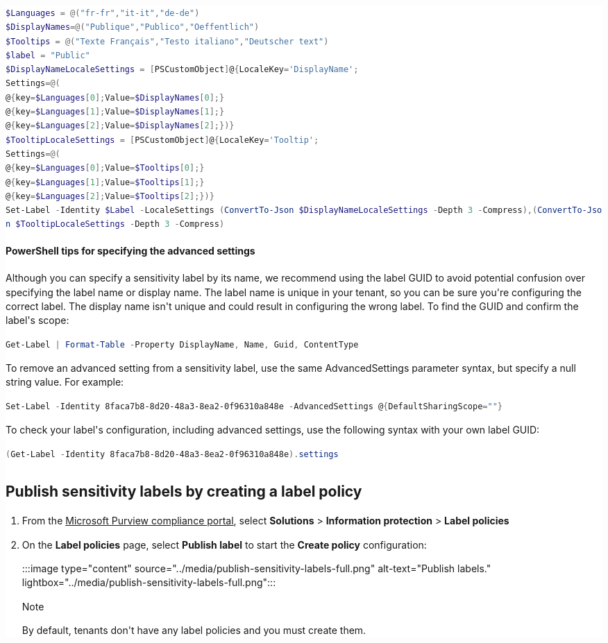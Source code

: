 ```powershell
$Languages = @("fr-fr","it-it","de-de")
$DisplayNames=@("Publique","Publico","Oeffentlich")
$Tooltips = @("Texte Français","Testo italiano","Deutscher text")
$label = "Public"
$DisplayNameLocaleSettings = [PSCustomObject]@{LocaleKey='DisplayName';
Settings=@(
@{key=$Languages[0];Value=$DisplayNames[0];}
@{key=$Languages[1];Value=$DisplayNames[1];}
@{key=$Languages[2];Value=$DisplayNames[2];})}
$TooltipLocaleSettings = [PSCustomObject]@{LocaleKey='Tooltip';
Settings=@(
@{key=$Languages[0];Value=$Tooltips[0];}
@{key=$Languages[1];Value=$Tooltips[1];}
@{key=$Languages[2];Value=$Tooltips[2];})}
Set-Label -Identity $Label -LocaleSettings (ConvertTo-Json $DisplayNameLocaleSettings -Depth 3 -Compress),(ConvertTo-Json $TooltipLocaleSettings -Depth 3 -Compress)
```

#### PowerShell tips for specifying the advanced settings

Although you can specify a sensitivity label by its name, we recommend using the label GUID to avoid potential confusion over specifying the label name or display name. The label name is unique in your tenant, so you can be sure you're configuring the correct label. The display name isn't unique and could result in configuring the wrong label. To find the GUID and confirm the label's scope:

````powershell
Get-Label | Format-Table -Property DisplayName, Name, Guid, ContentType
````

To remove an advanced setting from a sensitivity label, use the same AdvancedSettings parameter syntax, but specify a null string value. For example:

````powershell
Set-Label -Identity 8faca7b8-8d20-48a3-8ea2-0f96310a848e -AdvancedSettings @{DefaultSharingScope=""}
````

To check your label's configuration, including advanced settings, use the following syntax with your own label GUID:

```powershell
(Get-Label -Identity 8faca7b8-8d20-48a3-8ea2-0f96310a848e).settings
```

## Publish sensitivity labels by creating a label policy

1. From the [Microsoft Purview compliance portal](https://compliance.microsoft.com/), select **Solutions** > **Information protection** > **Label policies**

2. On the **Label policies** page, select **Publish label** to start the **Create policy** configuration:
    
   :::image type="content" source="../media/publish-sensitivity-labels-full.png" alt-text="Publish labels." lightbox="../media/publish-sensitivity-labels-full.png":::
    
    > [!NOTE]
    > By default, tenants don't have any label policies and you must create them. 
